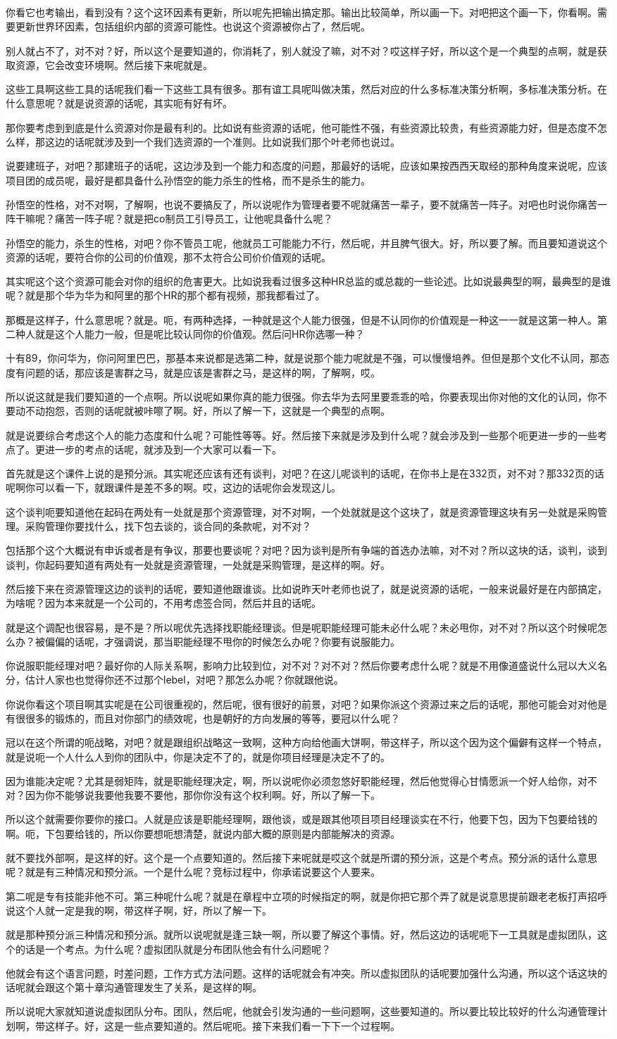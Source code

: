 你看它也考输出，看到没有？这个这环因素有更新，所以呢先把输出搞定那。输出比较简单，所以画一下。对吧把这个画一下，你看啊。需要更新世界环因素，包括组织内部的资源可能性。也说这个资源被你占了，然后呢。

别人就占不了，对不对？好，所以这个是要知道的，你消耗了，别人就没了嘛，对不对？哎这样子好，所以这个是一个典型的点啊，就是获取资源，它会改变环境啊。然后接下来呢就是。

这些工具啊这些工具的话呢我们看一下这些工具有很多。那有谊工具呢叫做决策，然后对应的什么多标准决策分析啊，多标准决策分析。在什么意思呢？就是说资源的话呢，其实呃有好有坏。

那你要考虑到到底是什么资源对你是最有利的。比如说有些资源的话呢，他可能性不强，有些资源比较贵，有些资源能力好，但是态度不怎么样，那这边的话呢就涉及到一个我们选资源的一个准则。比如说我们那个叶老师也说过。

说要建班子，对吧？那建班子的话呢，这边涉及到一个能力和态度的问题，那最好的话呢，应该如果按西西天取经的那种角度来说呢，应该项目团的成员呢，最好是都具备什么孙悟空的能力杀生的性格，而不是杀生的能力。

孙悟空的性格，对不对啊，了解啊，也说不要搞反了，所以说呢作为管理者要不呢就痛苦一辈子，要不就痛苦一阵子。对吧也时说你痛苦一阵干嘛呢？痛苦一阵子呢？就是把co制员工引导员工，让他呢具备什么呢？

孙悟空的能力，杀生的性格，对吧？你不管员工呢，他就员工可能能力不行，然后呢，并且脾气很大。好，所以要了解。而且要知道说这个资源的话呢，要符合你的公司的价值观，那不太符合公司价价值观的话呢。

其实呢这个这个资源可能会对你的组织的危害更大。比如说我看过很多这种HR总监的或总裁的一些论述。比如说最典型的啊，最典型的是谁呢？就是那个华为华为和阿里的那个HR的那个都有视频，那我都看过了。

那概是这样子，什么意思呢？就是。呃，有两种选择，一种就是这个人能力很强，但是不认同你的价值观是一种这一一就是这第一种人。第二种人就是这个人能力一般，但是呢比较认同你的价值观。然后问HR你选哪一种？

十有89，你问华为，你问阿里巴巴，那基本来说都是选第二种，就是说那个能力呢就是不强，可以慢慢培养。但但是那个文化不认同，那态度有问题的话，那应该是害群之马，就是应该是害群之马，是这样的啊，了解啊，哎。

所以说这就是我们要知道的一个点啊。所以说呢如果你真的能力很强。你去华为去阿里要乖乖的哈，你要表现出你对他的文化的认同，你不要动不动抱怨，否则的话呢就被咔嚓了啊。好，所以了解一下，这就是一个典型的点啊。

就是说要综合考虑这个人的能力态度和什么呢？可能性等等。好。然后接下来就是涉及到什么呢？就会涉及到一些那个呃更进一步的一些考点了。更进一步的考点的话呢，就涉及到一个大家可以看一下。

首先就是这个课件上说的是预分派。其实呢还应该有还有谈判，对吧？在这儿呢谈判的话呢，在你书上是在332页，对不对？那332页的话呢啊你可以看一下，就跟课件是差不多的啊。哎，这边的话呢你会发现这儿。

这个谈判呃要知道他在起码在两处有一处就是那个资源管理，对不对啊，一个处就就是这个这块了，就是资源管理这块有另一处就是采购管理。采购管理你要找什么，找下包去谈的，谈合同的条款呢，对不对？

包括那个这个大概说有申诉或者是有争议，那要也要谈呢？对吧？因为谈判是所有争端的首选办法嘛，对不对？所以这块的话，谈判，谈到谈判，你起码要知道有两处有一处就是资源管理，一处就是采购管理，是这样的啊。好。

然后接下来在资源管理这边的谈判的话呢，要知道他跟谁谈。比如说昨天叶老师也说了，就是说资源的话呢，一般来说最好是在内部搞定，为啥呢？因为本来就是一个公司的，不用考虑签合同，然后并且的话呢。

就是这个调配也很容易，是不是？所以呢优先选择找职能经理谈。但是呢职能经理可能未必什么呢？未必甩你，对不对？所以这个时候呢怎么办？被偏偏的话呢，才强调说，那当职能经理不甩你的时候怎么办呢？你要有说服能力。

你说服职能经理对吧？最好你的人际关系啊，影响力比较到位，对不对？对不对？然后你要考虑什么呢？就是不用像道盛说什么冠以大义名分，估计人家也也觉得你还不过那个lebel，对吧？那怎么办呢？你就跟他说。

你说你看这个项目啊其实呢是在公司很重视的，然后呢，很有很好的前景，对吧？如果你派这个资源过来之后的话呢，那他可能会对对他是有很很多的锻炼的，而且对你部门的绩效呢，也是朝好的方向发展的等等，要冠以什么呢？

冠以在这个所谓的呃战略，对吧？就是跟组织战略这一致啊，这种方向给他画大饼啊，带这样子，所以这个因为这个偏僻有这样一个特点，就是说呃一个人什么人到你的团队中，你是决定不了的，就是你项目经理是决定不了的。

因为谁能决定呢？尤其是弱矩阵，就是职能经理决定，啊，所以说呢你必须忽悠好职能经理，然后他觉得心甘情愿派一个好人给你，对不对？因为你不能够说我要他我要不要他，那你你没有这个权利啊。好，所以了解一下。

所以这个就需要你要你的接口。人就是应该是职能经理啊，跟他谈，或是跟其他项目项目经理谈实在不行，他要下包，因为下包要给钱的啊。呃，下包要给钱的，所以你要想呃想清楚，就说内部大概的原则是内部能解决的资源。

就不要找外部啊，是这样的好。这个是一个点要知道的。然后接下来呢就是哎这个就是所谓的预分派，这是个考点。预分派的话什么意思呢？就是有三种情况和预分派。一个是什么呢？竞标过程中，你承诺说要这个人要来。

第二呢是专有技能非他不可。第三种呢什么呢？就是在章程中立项的时候指定的啊，就是你把它那个弄了就是说意思提前跟老老板打声招呼说这个人就一定是我的啊，带这样子啊，好，所以了解一下。

就是那种预分派三种情况和预分派。就所以说呢就是逢三缺一啊，所以要了解这个事情。好，然后这边的话呢呃下一工具就是虚拟团队，这个的话是一个考点。为什么呢？虚拟团队就是分布团队他会有什么问题呢？

他就会有这个语言问题，时差问题，工作方式方法问题。这样的话呢就会有冲突。所以虚拟团队的话呢要加强什么沟通，所以这个话这块的话呢就会跟这个第十章沟通管理发生了关系，是这样的啊。

所以说呢大家就知道说虚拟团队分布。团队，然后呢，他就会引发沟通的一些问题啊，这些要知道的。所以要比较比较好的什么沟通管理计划啊，带这样子。好，这是一些点要知道的。然后呢呃。接下来我们看一下下一个过程啊。
